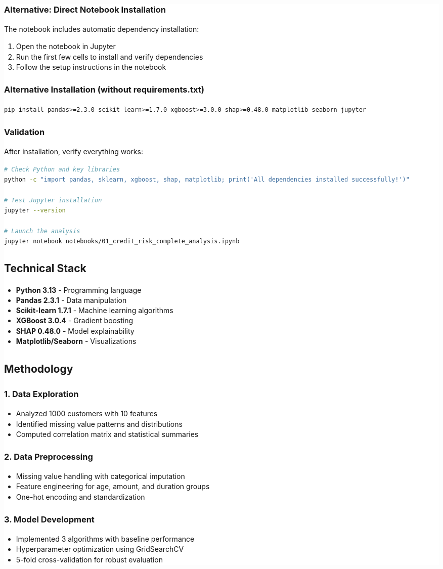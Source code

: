 ### Alternative: Direct Notebook Installation
The notebook includes automatic dependency installation:
1. Open the notebook in Jupyter
2. Run the first few cells to install and verify dependencies
3. Follow the setup instructions in the notebook

### Alternative Installation (without requirements.txt)
```bash
pip install pandas>=2.3.0 scikit-learn>=1.7.0 xgboost>=3.0.0 shap>=0.48.0 matplotlib seaborn jupyter
```

### Validation
After installation, verify everything works:
```bash
# Check Python and key libraries
python -c "import pandas, sklearn, xgboost, shap, matplotlib; print('All dependencies installed successfully!')"

# Test Jupyter installation
jupyter --version

# Launch the analysis
jupyter notebook notebooks/01_credit_risk_complete_analysis.ipynb
```

## Technical Stack

- **Python 3.13** - Programming language
- **Pandas 2.3.1** - Data manipulation
- **Scikit-learn 1.7.1** - Machine learning algorithms
- **XGBoost 3.0.4** - Gradient boosting
- **SHAP 0.48.0** - Model explainability
- **Matplotlib/Seaborn** - Visualizations

## Methodology

### 1. Data Exploration
- Analyzed 1000 customers with 10 features
- Identified missing value patterns and distributions
- Computed correlation matrix and statistical summaries

### 2. Data Preprocessing
- Missing value handling with categorical imputation
- Feature engineering for age, amount, and duration groups
- One-hot encoding and standardization

### 3. Model Development
- Implemented 3 algorithms with baseline performance
- Hyperparameter optimization using GridSearchCV
- 5-fold cross-validation for robust evaluation
